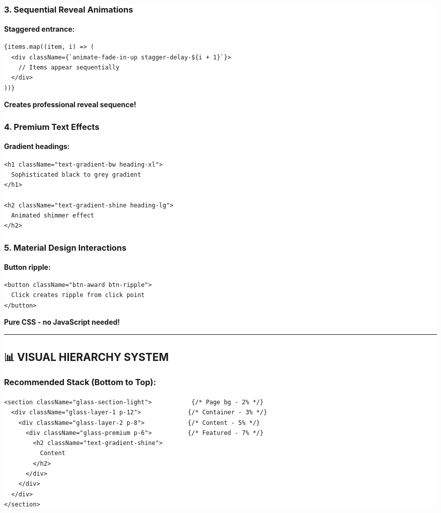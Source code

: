 ### 3. **Sequential Reveal Animations**

**Staggered entrance:**
```tsx
{items.map((item, i) => (
  <div className={`animate-fade-in-up stagger-delay-${i + 1}`}>
    // Items appear sequentially
  </div>
))}
```

**Creates professional reveal sequence!**

### 4. **Premium Text Effects**

**Gradient headings:**
```tsx
<h1 className="text-gradient-bw heading-xl">
  Sophisticated black to grey gradient
</h1>

<h2 className="text-gradient-shine heading-lg">
  Animated shimmer effect
</h2>
```

### 5. **Material Design Interactions**

**Button ripple:**
```tsx
<button className="btn-award btn-ripple">
  Click creates ripple from click point
</button>
```

**Pure CSS - no JavaScript needed!**

---

## 📊 VISUAL HIERARCHY SYSTEM

### Recommended Stack (Bottom to Top):

```tsx
<section className="glass-section-light">           {/* Page bg - 2% */}
  <div className="glass-layer-1 p-12">             {/* Container - 3% */}
    <div className="glass-layer-2 p-8">            {/* Content - 5% */}
      <div className="glass-premium p-6">          {/* Featured - 7% */}
        <h2 className="text-gradient-shine">
          Content
        </h2>
      </div>
    </div>
  </div>
</section>
```

